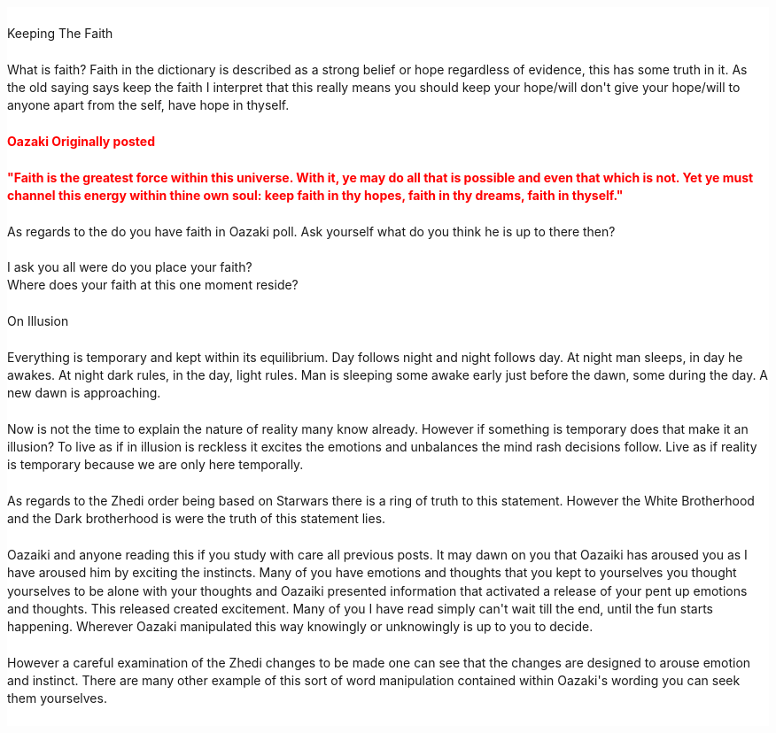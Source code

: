 <br>
Keeping The Faith
<br>
<br>
What is faith? Faith in the dictionary is described as a strong belief or hope regardless of evidence, this has some truth in it. As the old saying says keep the faith I interpret that this really means you should keep your hope/will don't give your hope/will to anyone apart from the self, have hope in thyself.
<br>
<br>
<b>
 <span class="bbc_color" style="color: red;">
  Oazaki Originally posted
  <br>
  <br>
  "Faith is the greatest force within this universe. With it, ye may do all that is possible and even that which is not. Yet ye must channel this energy within thine own soul: keep faith in thy hopes, faith in thy dreams, faith in thyself."
 </span>
</b>
<br>
<br>
As regards to the do you have faith in Oazaki poll. Ask yourself what do you think he is up to there then?
<br>
<br>
I ask you all were do you place your faith?
<br>
Where does your faith at this one moment reside?
<br>
<br>
On Illusion
<br>
<br>
Everything is temporary and kept within its equilibrium. Day follows night and night follows day. At night man sleeps, in day he awakes. At night dark rules, in the day, light rules. Man is sleeping some awake early just before the dawn, some during the day. A new dawn is approaching.
<br>
<br>
Now is not the time to explain the nature of reality many know already. However if something is temporary does that make it an illusion? To live as if in illusion is reckless it excites the emotions and unbalances the mind rash decisions follow. Live as if reality is temporary because we are only here temporally.
<br>
<br>
As regards to the Zhedi order being based on Starwars there is a ring of truth to this statement. However the White Brotherhood and the Dark brotherhood is were the truth of this statement lies.
<br>
<br>
Oazaiki and anyone reading this if you study with care all previous posts. It may dawn on you that Oazaiki has aroused you as I have aroused him by exciting the instincts. Many of you have emotions and thoughts that you kept to yourselves you thought yourselves to be alone with your thoughts and Oazaiki presented information that activated a release of your pent up emotions and thoughts. This released created excitement. Many of you I have read simply can't wait till the end, until the fun starts happening. Wherever Oazaki manipulated this way knowingly or unknowingly is up to you to decide.
<br>
<br>
However a careful examination of the Zhedi changes to be made one can see that the changes are designed to arouse emotion and instinct. There are many other example of this sort of word manipulation contained within Oazaki's wording you can seek them yourselves.
<br>
<br>
<b>
 <span class="bbc_color" style="color: red;">